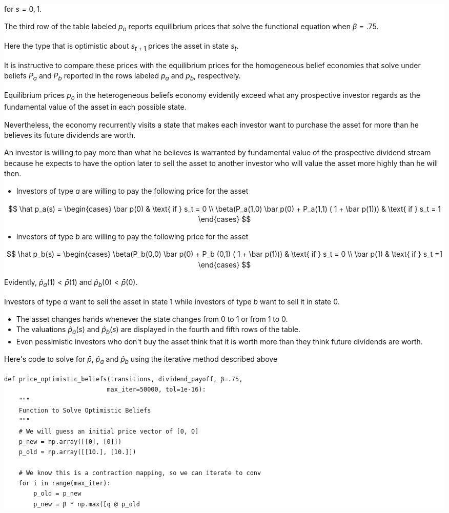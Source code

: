 for $s=0,1$.

The third row of the table labeled $p_o$ reports equilibrium prices that solve the functional equation when $\beta = .75$.

Here the type that is optimistic about $s_{t+1}$ prices the asset in state $s_t$.

It is instructive to compare these prices with the equilibrium prices for the homogeneous belief economies that solve under beliefs $P_a$ and $P_b$ reported in the rows labeled $p_a$ and $p_b$, respectively.

Equilibrium prices $p_o$ in the heterogeneous beliefs economy evidently exceed what any prospective investor regards as the fundamental value of the asset in each possible state.

Nevertheless, the economy recurrently visits a state that makes each investor want to
purchase the asset for more than he believes its future dividends are
worth.

An investor is willing to pay more than what he believes is warranted by fundamental value of the prospective dividend stream because he expects to have the option later to sell the asset  to another investor who will value the asset more highly than he will then.

* Investors of type $a$ are willing to pay the following price for the asset

$$
\hat p_a(s) =
\begin{cases}
\bar p(0)  & \text{ if } s_t = 0 \\
\beta(P_a(1,0) \bar p(0) + P_a(1,1) ( 1 +  \bar p(1))) & \text{ if } s_t = 1
\end{cases}
$$

* Investors of type $b$ are willing to pay the following price for the asset

$$
\hat p_b(s) =
\begin{cases}
    \beta(P_b(0,0) \bar p(0) + P_b (0,1) ( 1 +  \bar p(1)))  & \text{ if } s_t = 0 \\
    \bar p(1)  & \text{ if } s_t =1
\end{cases}
$$

Evidently, $\hat p_a(1) < \bar p(1)$ and $\hat p_b(0) < \bar p(0)$.

Investors of type $a$ want to sell the asset in state $1$ while investors of type $b$ want to sell it in state $0$.

* The asset changes hands whenever the state changes from $0$ to $1$ or from $1$ to $0$.
* The valuations $\hat p_a(s)$ and $\hat p_b(s)$ are displayed in the fourth and fifth rows of the table.
* Even  pessimistic investors who don't buy the asset think that it is worth more than they think future dividends are worth.

Here's code to solve for $\bar p$, $\hat p_a$ and $\hat p_b$ using the iterative method described above

```{code-cell} ipython3
def price_optimistic_beliefs(transitions, dividend_payoff, β=.75,
                            max_iter=50000, tol=1e-16):
    """
    Function to Solve Optimistic Beliefs
    """
    # We will guess an initial price vector of [0, 0]
    p_new = np.array([[0], [0]])
    p_old = np.array([[10.], [10.]])

    # We know this is a contraction mapping, so we can iterate to conv
    for i in range(max_iter):
        p_old = p_new
        p_new = β * np.max([q @ p_old
```

[^f1]: By assuming that both types of agents always have "deep enough pockets" to purchase all of the asset, the model takes wealth dynamics off the table. The Harrison-Kreps model generates high trading volume when the state changes either from 0 to 1 or from 1 to 0.